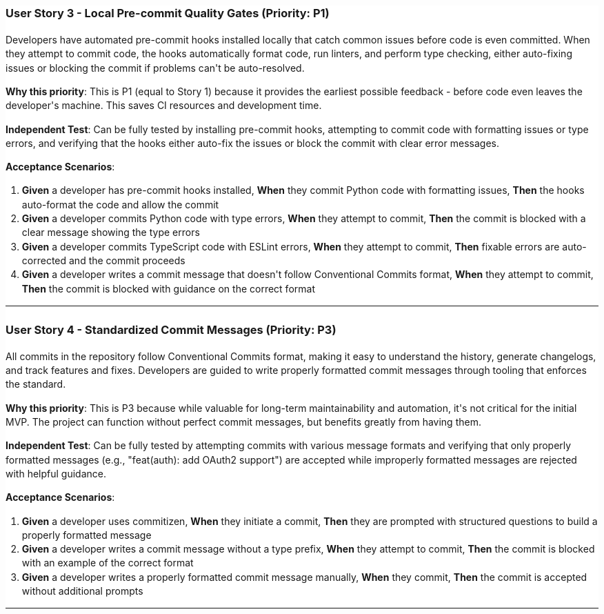 
### User Story 3 - Local Pre-commit Quality Gates (Priority: P1)

Developers have automated pre-commit hooks installed locally that catch common issues before code is even committed. When they attempt to commit code, the hooks automatically format code, run linters, and perform type checking, either auto-fixing issues or blocking the commit if problems can't be auto-resolved.

**Why this priority**: This is P1 (equal to Story 1) because it provides the earliest possible feedback - before code even leaves the developer's machine. This saves CI resources and development time.

**Independent Test**: Can be fully tested by installing pre-commit hooks, attempting to commit code with formatting issues or type errors, and verifying that the hooks either auto-fix the issues or block the commit with clear error messages.

**Acceptance Scenarios**:

1. **Given** a developer has pre-commit hooks installed, **When** they commit Python code with formatting issues, **Then** the hooks auto-format the code and allow the commit
2. **Given** a developer commits Python code with type errors, **When** they attempt to commit, **Then** the commit is blocked with a clear message showing the type errors
3. **Given** a developer commits TypeScript code with ESLint errors, **When** they attempt to commit, **Then** fixable errors are auto-corrected and the commit proceeds
4. **Given** a developer writes a commit message that doesn't follow Conventional Commits format, **When** they attempt to commit, **Then** the commit is blocked with guidance on the correct format

---

### User Story 4 - Standardized Commit Messages (Priority: P3)

All commits in the repository follow Conventional Commits format, making it easy to understand the history, generate changelogs, and track features and fixes. Developers are guided to write properly formatted commit messages through tooling that enforces the standard.

**Why this priority**: This is P3 because while valuable for long-term maintainability and automation, it's not critical for the initial MVP. The project can function without perfect commit messages, but benefits greatly from having them.

**Independent Test**: Can be fully tested by attempting commits with various message formats and verifying that only properly formatted messages (e.g., "feat(auth): add OAuth2 support") are accepted while improperly formatted messages are rejected with helpful guidance.

**Acceptance Scenarios**:

1. **Given** a developer uses commitizen, **When** they initiate a commit, **Then** they are prompted with structured questions to build a properly formatted message
2. **Given** a developer writes a commit message without a type prefix, **When** they attempt to commit, **Then** the commit is blocked with an example of the correct format
3. **Given** a developer writes a properly formatted commit message manually, **When** they commit, **Then** the commit is accepted without additional prompts

---
